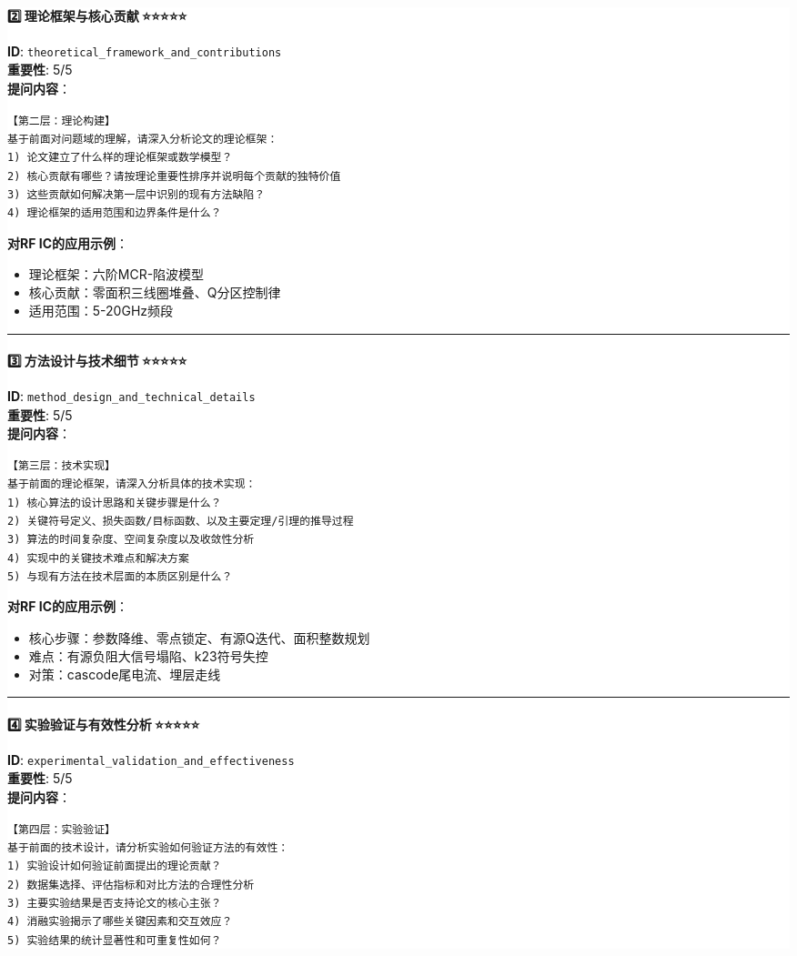 
#### 2️⃣ **理论框架与核心贡献** ⭐⭐⭐⭐⭐
**ID**: `theoretical_framework_and_contributions`  
**重要性**: 5/5  
**提问内容**：
```
【第二层：理论构建】
基于前面对问题域的理解，请深入分析论文的理论框架：
1) 论文建立了什么样的理论框架或数学模型？
2) 核心贡献有哪些？请按理论重要性排序并说明每个贡献的独特价值
3) 这些贡献如何解决第一层中识别的现有方法缺陷？
4) 理论框架的适用范围和边界条件是什么？
```

**对RF IC的应用示例**：
- 理论框架：六阶MCR-陷波模型
- 核心贡献：零面积三线圈堆叠、Q分区控制律
- 适用范围：5-20GHz频段

---

#### 3️⃣ **方法设计与技术细节** ⭐⭐⭐⭐⭐
**ID**: `method_design_and_technical_details`  
**重要性**: 5/5  
**提问内容**：
```
【第三层：技术实现】
基于前面的理论框架，请深入分析具体的技术实现：
1) 核心算法的设计思路和关键步骤是什么？
2) 关键符号定义、损失函数/目标函数、以及主要定理/引理的推导过程
3) 算法的时间复杂度、空间复杂度以及收敛性分析
4) 实现中的关键技术难点和解决方案
5) 与现有方法在技术层面的本质区别是什么？
```

**对RF IC的应用示例**：
- 核心步骤：参数降维、零点锁定、有源Q迭代、面积整数规划
- 难点：有源负阻大信号塌陷、k23符号失控
- 对策：cascode尾电流、埋层走线

---

#### 4️⃣ **实验验证与有效性分析** ⭐⭐⭐⭐⭐
**ID**: `experimental_validation_and_effectiveness`  
**重要性**: 5/5  
**提问内容**：
```
【第四层：实验验证】
基于前面的技术设计，请分析实验如何验证方法的有效性：
1) 实验设计如何验证前面提出的理论贡献？
2) 数据集选择、评估指标和对比方法的合理性分析
3) 主要实验结果是否支持论文的核心主张？
4) 消融实验揭示了哪些关键因素和交互效应？
5) 实验结果的统计显著性和可重复性如何？
```
